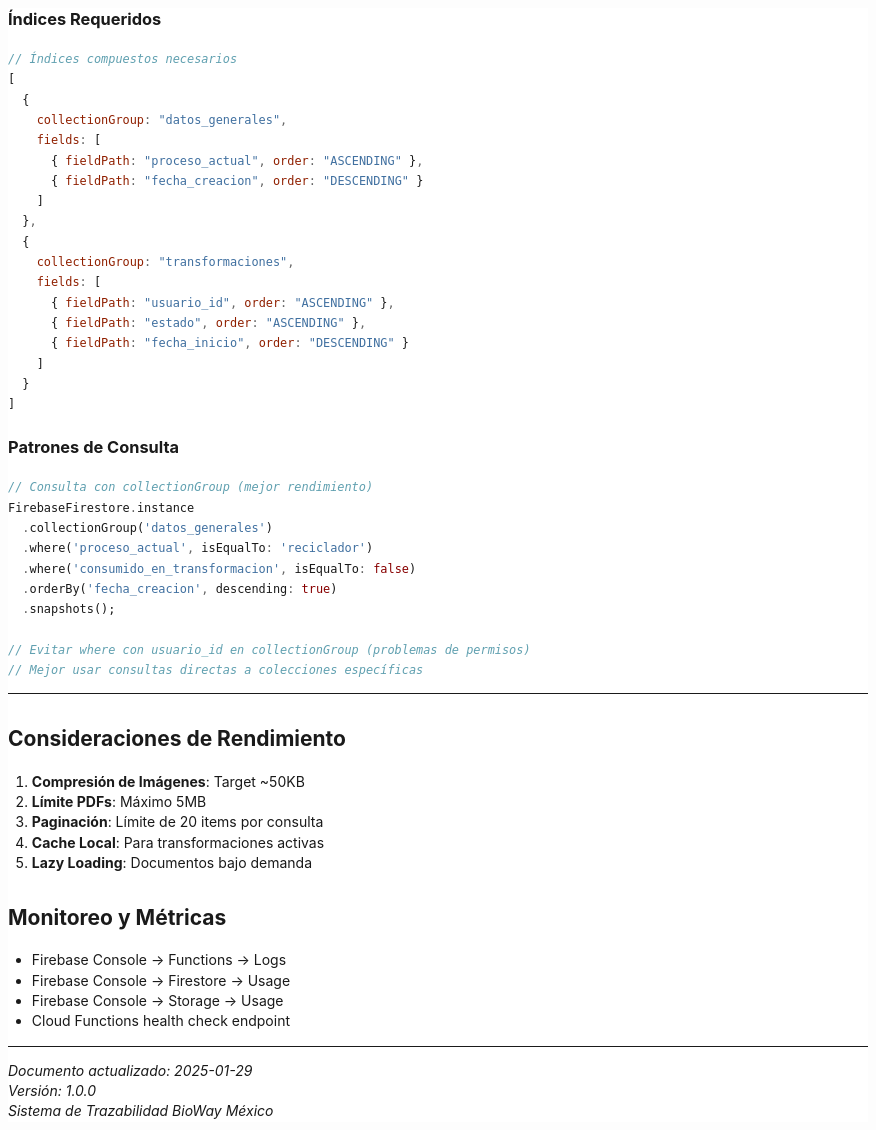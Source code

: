 ### Índices Requeridos

```javascript
// Índices compuestos necesarios
[
  {
    collectionGroup: "datos_generales",
    fields: [
      { fieldPath: "proceso_actual", order: "ASCENDING" },
      { fieldPath: "fecha_creacion", order: "DESCENDING" }
    ]
  },
  {
    collectionGroup: "transformaciones",
    fields: [
      { fieldPath: "usuario_id", order: "ASCENDING" },
      { fieldPath: "estado", order: "ASCENDING" },
      { fieldPath: "fecha_inicio", order: "DESCENDING" }
    ]
  }
]
```

### Patrones de Consulta

```dart
// Consulta con collectionGroup (mejor rendimiento)
FirebaseFirestore.instance
  .collectionGroup('datos_generales')
  .where('proceso_actual', isEqualTo: 'reciclador')
  .where('consumido_en_transformacion', isEqualTo: false)
  .orderBy('fecha_creacion', descending: true)
  .snapshots();

// Evitar where con usuario_id en collectionGroup (problemas de permisos)
// Mejor usar consultas directas a colecciones específicas
```

---

## Consideraciones de Rendimiento

1. **Compresión de Imágenes**: Target ~50KB
2. **Límite PDFs**: Máximo 5MB
3. **Paginación**: Límite de 20 items por consulta
4. **Cache Local**: Para transformaciones activas
5. **Lazy Loading**: Documentos bajo demanda

## Monitoreo y Métricas

- Firebase Console → Functions → Logs
- Firebase Console → Firestore → Usage
- Firebase Console → Storage → Usage
- Cloud Functions health check endpoint

---

*Documento actualizado: 2025-01-29*  
*Versión: 1.0.0*  
*Sistema de Trazabilidad BioWay México*